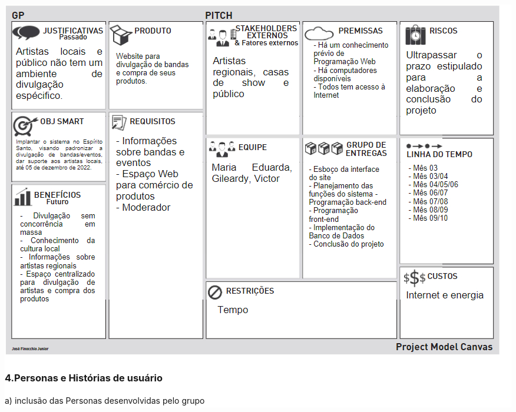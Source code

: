 <img src="arquivos/PMC.jpg"><br>

### 4.Personas e Histórias de usuário<br>

a) inclusão das Personas desenvolvidas pelo grupo<br>
